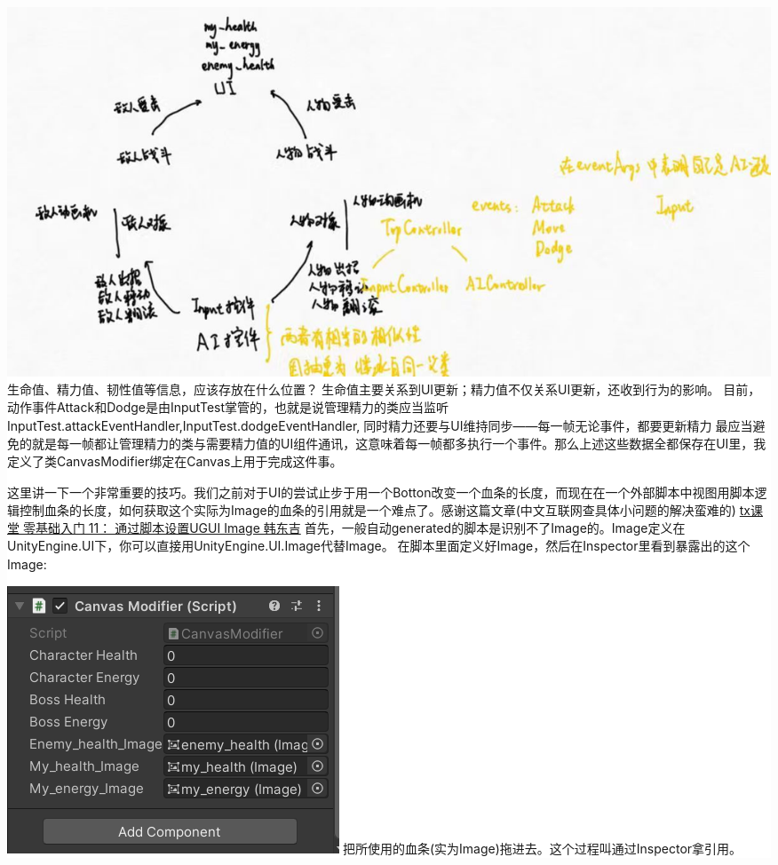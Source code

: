 ![](./markdown_pic/uniani-35.jpg)
生命值、精力值、韧性值等信息，应该存放在什么位置？
生命值主要关系到UI更新；精力值不仅关系UI更新，还收到行为的影响。
目前，动作事件Attack和Dodge是由InputTest掌管的，也就是说管理精力的类应当监听InputTest.attackEventHandler,InputTest.dodgeEventHandler,
同时精力还要与UI维持同步——每一帧无论事件，都要更新精力
最应当避免的就是每一帧都让管理精力的类与需要精力值的UI组件通讯，这意味着每一帧都多执行一个事件。那么上述这些数据全都保存在UI里，我定义了类CanvasModifier绑定在Canvas上用于完成这件事。

这里讲一下一个非常重要的技巧。我们之前对于UI的尝试止步于用一个Botton改变一个血条的长度，而现在在一个外部脚本中视图用脚本逻辑控制血条的长度，如何获取这个实际为Image的血条的引用就是一个难点了。感谢这篇文章(中文互联网查具体小问题的解决蛮难的) [tx课堂 零基础入门 11： 通过脚本设置UGUI Image 韩东吉](https://cloud.tencent.com/developer/article/1356097)
首先，一般自动generated的脚本是识别不了Image的。Image定义在UnityEngine.UI下，你可以直接用UnityEngine.UI.Image代替Image。
在脚本里面定义好Image，然后在Inspector里看到暴露出的这个Image:

![](./markdown_pic/uniani-36.jpg)
把所使用的血条(实为Image)拖进去。这个过程叫通过Inspector拿引用。

